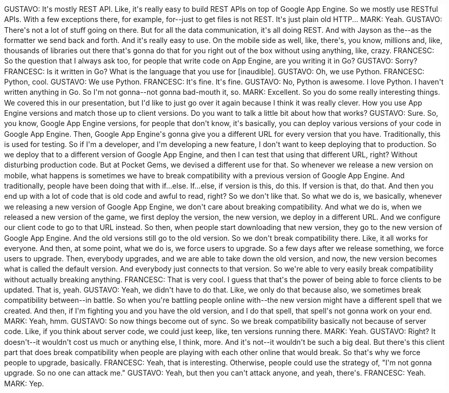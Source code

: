 GUSTAVO: It's mostly REST API. Like, it's really easy to build REST APIs on top of Google App Engine. So we mostly use RESTful APIs. With a few exceptions there, for example, for--just to get files is not REST. It's just plain old HTTP...
MARK: Yeah.
GUSTAVO: There's not a lot of stuff going on there. But for all the data communication, it's all doing REST. And with Jayson as the--as the formatter we send back and forth. And it's really easy to use. On the mobile side as well, like, there's, you know, millions and, like, thousands of libraries out there that's gonna do that for you right out of the box without using anything, like, crazy. 
FRANCESC: So the question that I always ask too, for people that write code on App Engine, are you writing it in Go?
GUSTAVO: Sorry?
FRANCESC: Is it written in Go? What is the language that you use for [inaudible].
GUSTAVO: Oh, we use Python.
FRANCESC: Python, cool.
GUSTAVO: We use Python.
FRANCESC: It's fine. It's fine.
GUSTAVO: No, Python is awesome. I love Python. I haven't written anything in Go. So I'm not gonna--not gonna bad-mouth it, so. 
MARK: Excellent. So you do some really interesting things. We covered this in our presentation, but I'd like to just go over it again because I think it was really clever. How you use App Engine versions and match those up to client versions. Do you want to talk a little bit about how that works?
GUSTAVO: Sure. So, you know, Google App Engine versions, for people that don't know, it's basically, you can deploy various versions of your code in Google App Engine. Then, Google App Engine's gonna give you a different URL for every version that you have. Traditionally, this is used for testing. So if I'm a developer, and I'm developing a new feature, I don't want to keep deploying that to production. So we deploy that to a different version of Google App Engine, and then I can test that using that different URL, right? Without disturbing production code. But at Pocket Gems, we devised a different use for that. So whenever we release a new version on mobile, what happens is sometimes we have to break compatibility with a previous version of Google App Engine. And traditionally, people have been doing that with if...else. If...else, if version is this, do this. If version is that, do that. And then you end up with a lot of code that is old code and awful to read, right? So we don't like that. So what we do is, we basically, whenever we releasing a new version of Google App Engine, we don't care about breaking compatibility. And what we do is, when we released a new version of the game, we first deploy the version, the new version, we deploy in a different URL. And we configure our client code to go to that URL instead. So then, when people start downloading that new version, they go to the new version of Google App Engine. And the old versions still go to the old version. So we don't break compatibility there. Like, it all works for everyone. And then, at some point, what we do is, we force users to upgrade. So a few days after we release something, we force users to upgrade. Then, everybody upgrades, and we are able to take down the old version, and now, the new version becomes what is called the default version. And everybody just connects to that version. So we're able to very easily break compatibility without actually breaking anything. 
FRANCESC: That is very cool. I guess that that's the power of being able to force clients to be updated. That is, yeah.
GUSTAVO: Yeah, we didn't have to do that. Like, we only do that because also, we sometimes break compatibility between--in battle. So when you're battling people online with--the new version might have a different spell that we created. And then, if I'm fighting you and you have the old version, and I do that spell, that spell's not gonna work on your end. 
MARK: Yeah, hmm.
GUSTAVO: So now things become out of sync. So we break compatibility basically not because of server code. Like, if you think about server code, we could just keep, like, ten versions running there. 
MARK: Yeah.
GUSTAVO: Right? It doesn't--it wouldn't cost us much or anything else, I think, more. And it's not--it wouldn't be such a big deal. But there's this client part that does break compatibility when people are playing with each other online that would break. So that's why we force people to upgrade, basically.
FRANCESC: Yeah, that is interesting. Otherwise, people could use the strategy of, "I'm not gonna upgrade. So no one can attack me." 
GUSTAVO: Yeah, but then you can't attack anyone, and yeah, there's. 
FRANCESC: Yeah. 
MARK: Yep.